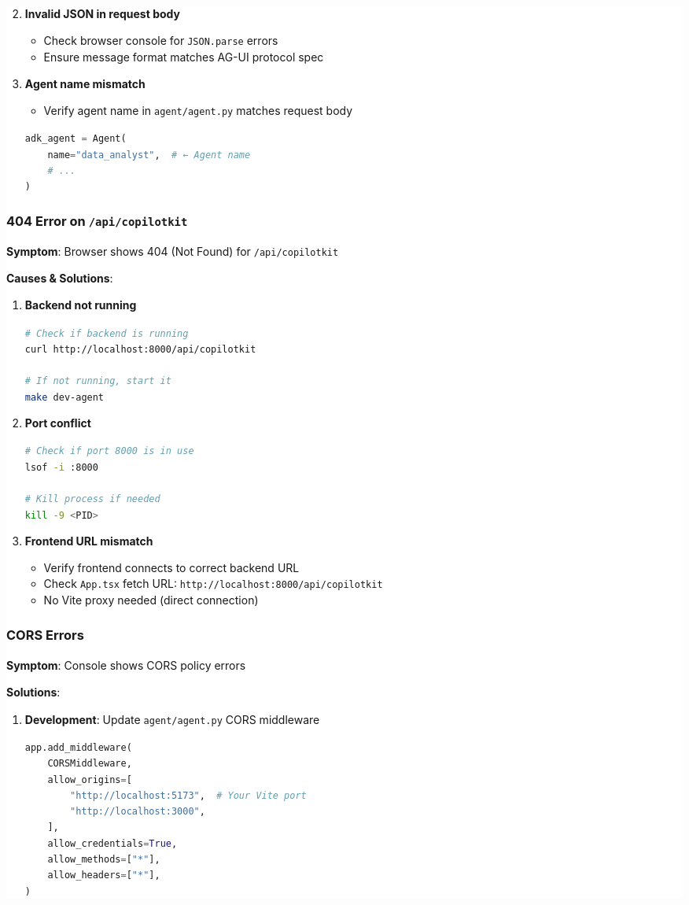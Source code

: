 2. **Invalid JSON in request body**
   - Check browser console for `JSON.parse` errors
   - Ensure message format matches AG-UI protocol spec

3. **Agent name mismatch**
   - Verify agent name in `agent/agent.py` matches request body
   
   ```python
   adk_agent = Agent(
       name="data_analyst",  # ← Agent name
       # ...
   )
   ```

### 404 Error on `/api/copilotkit`

**Symptom**: Browser shows 404 (Not Found) for `/api/copilotkit`

**Causes & Solutions**:

1. **Backend not running**

   ```bash
   # Check if backend is running
   curl http://localhost:8000/api/copilotkit
   
   # If not running, start it
   make dev-agent
   ```

2. **Port conflict**

   ```bash
   # Check if port 8000 is in use
   lsof -i :8000
   
   # Kill process if needed
   kill -9 <PID>
   ```

3. **Frontend URL mismatch**
   - Verify frontend connects to correct backend URL
   - Check `App.tsx` fetch URL: `http://localhost:8000/api/copilotkit`
   - No Vite proxy needed (direct connection)

### CORS Errors

**Symptom**: Console shows CORS policy errors

**Solutions**:

1. **Development**: Update `agent/agent.py` CORS middleware
   ```python
   app.add_middleware(
       CORSMiddleware,
       allow_origins=[
           "http://localhost:5173",  # Your Vite port
           "http://localhost:3000",
       ],
       allow_credentials=True,
       allow_methods=["*"],
       allow_headers=["*"],
   )
   ```
